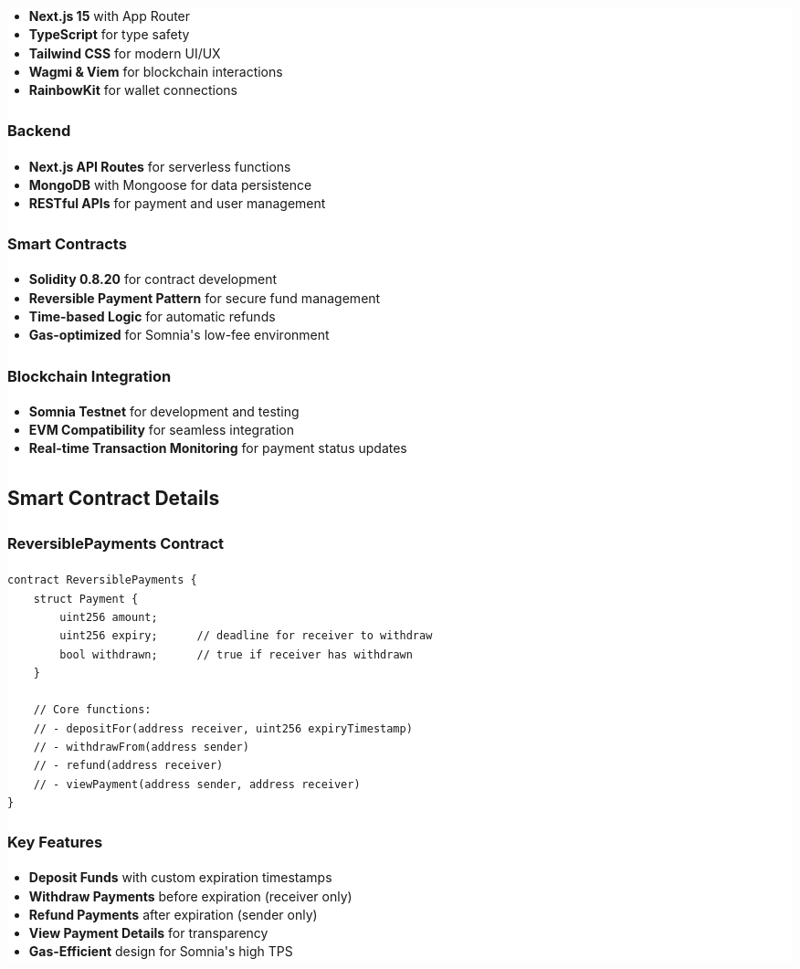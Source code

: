 - **Next.js 15** with App Router
- **TypeScript** for type safety
- **Tailwind CSS** for modern UI/UX
- **Wagmi & Viem** for blockchain interactions
- **RainbowKit** for wallet connections

### Backend

- **Next.js API Routes** for serverless functions
- **MongoDB** with Mongoose for data persistence
- **RESTful APIs** for payment and user management

### Smart Contracts

- **Solidity 0.8.20** for contract development
- **Reversible Payment Pattern** for secure fund management
- **Time-based Logic** for automatic refunds
- **Gas-optimized** for Somnia's low-fee environment

### Blockchain Integration

- **Somnia Testnet** for development and testing
- **EVM Compatibility** for seamless integration
- **Real-time Transaction Monitoring** for payment status updates

## Smart Contract Details

### ReversiblePayments Contract

```solidity
contract ReversiblePayments {
    struct Payment {
        uint256 amount;
        uint256 expiry;      // deadline for receiver to withdraw
        bool withdrawn;      // true if receiver has withdrawn
    }

    // Core functions:
    // - depositFor(address receiver, uint256 expiryTimestamp)
    // - withdrawFrom(address sender)
    // - refund(address receiver)
    // - viewPayment(address sender, address receiver)
}
```

### Key Features

- **Deposit Funds** with custom expiration timestamps
- **Withdraw Payments** before expiration (receiver only)
- **Refund Payments** after expiration (sender only)
- **View Payment Details** for transparency
- **Gas-Efficient** design for Somnia's high TPS
